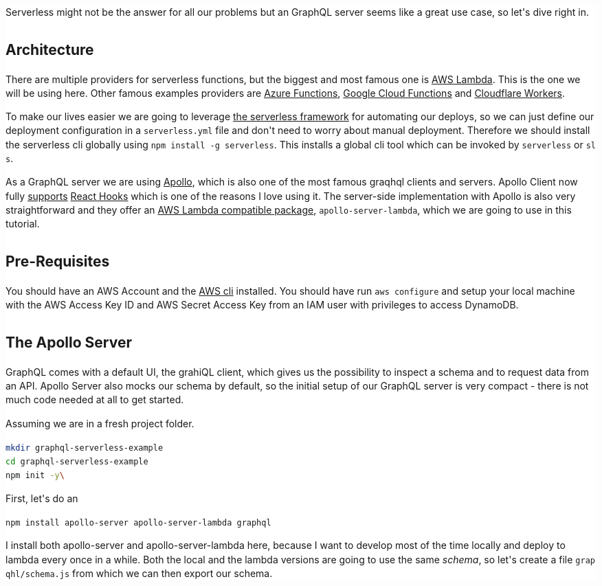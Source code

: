 Serverless might not be the answer for all our problems but an GraphQL server seems like a great use case, so let's dive right in.

## Architecture

There are multiple providers for serverless functions, but the biggest and most famous one is [AWS Lambda](https://aws.amazon.com/lambda/). This is the one we will be using here.
Other famous examples providers are [Azure Functions](https://azure.microsoft.com/en-us/services/functions/), [Google Cloud Functions](https://cloud.google.com/functions/) and [Cloudflare Workers](https://www.cloudflare.com/products/cloudflare-workers/).

To make our lives easier we are going to leverage [the serverless framework](https://serverless.com/) for automating our deploys, so we can just define our deployment configuration in a `serverless.yml` file and don't need to worry about manual deployment.
Therefore we should install the serverless cli globally using `npm install -g serverless`. This installs a global cli tool which can be invoked by `serverless` or `sls`.

As a GraphQL server we are using [Apollo](https://www.apollographql.com/), which is also one of the most famous graqhql clients and servers. Apollo Client now fully [supports](https://www.apollographql.com/docs/react/api/react-hooks/) [React Hooks](https://reactjs.org/docs/hooks-intro.html) which is one of the reasons I love using it.
The server-side implementation with Apollo is also very straightforward and they offer an [AWS Lambda compatible package](https://www.apollographql.com/docs/apollo-server/deployment/lambda/), `apollo-server-lambda`, which we are going to use in this tutorial.

## Pre-Requisites

You should have an AWS Account and the [AWS cli](https://aws.amazon.com/de/cli/) installed.
You should have run `aws configure` and setup your local machine with the AWS Access Key ID and AWS Secret Access Key from an IAM user with privileges to access DynamoDB.

## The Apollo Server

GraphQL comes with a default UI, the grahiQL client, which gives us the possibility to inspect a schema and to request data from an API. Apollo Server also mocks our schema by default, so the initial setup of our GraphQL server is very compact - there is not much code needed at all to get started.

Assuming we are in a fresh project folder.

```bash
mkdir graphql-serverless-example
cd graphql-serverless-example
npm init -y\
```

First, let's do an

```bash
npm install apollo-server apollo-server-lambda graphql
```

I install both apollo-server and apollo-server-lambda here, because I want to develop most of the time locally and deploy to lambda every once in a while. Both the local and the lambda versions are going to use the same _schema_, so let's create a file `grapqhl/schema.js` from which we can then export our schema.
